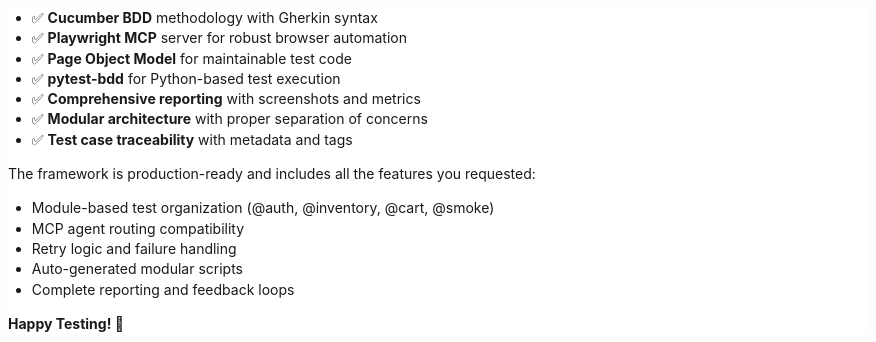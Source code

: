 - ✅ **Cucumber BDD** methodology with Gherkin syntax
- ✅ **Playwright MCP** server for robust browser automation  
- ✅ **Page Object Model** for maintainable test code
- ✅ **pytest-bdd** for Python-based test execution
- ✅ **Comprehensive reporting** with screenshots and metrics
- ✅ **Modular architecture** with proper separation of concerns
- ✅ **Test case traceability** with metadata and tags

The framework is production-ready and includes all the features you requested:
- Module-based test organization (@auth, @inventory, @cart, @smoke)
- MCP agent routing compatibility
- Retry logic and failure handling
- Auto-generated modular scripts
- Complete reporting and feedback loops

**Happy Testing! 🎯**
